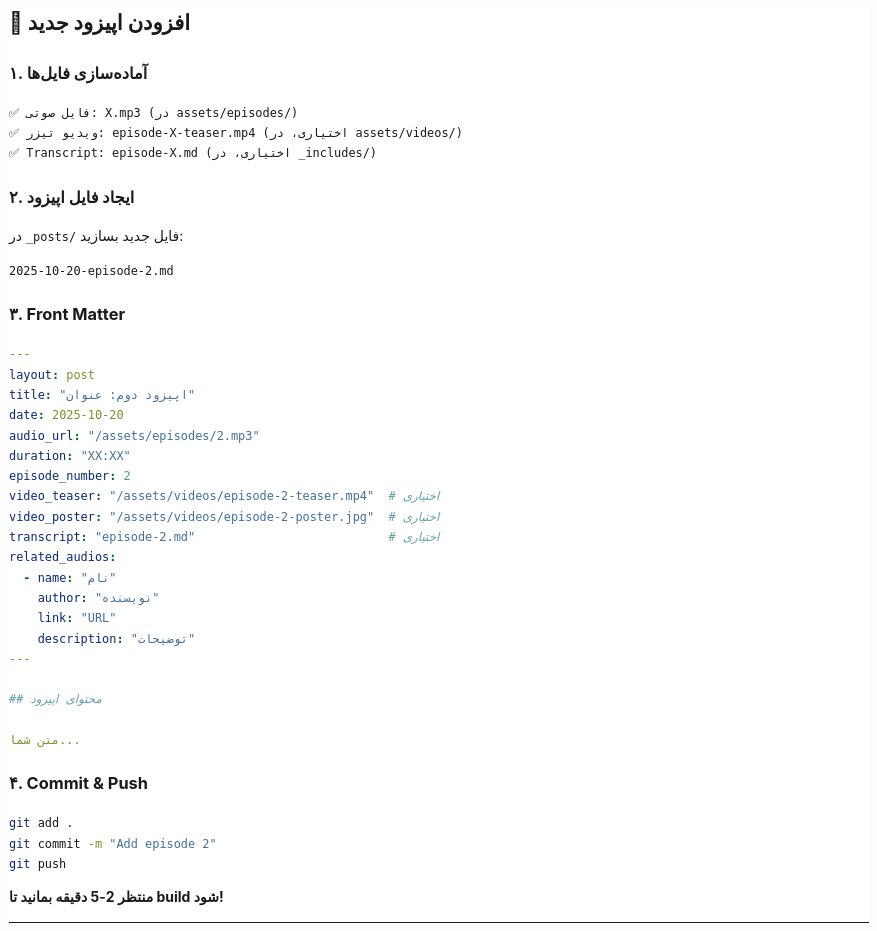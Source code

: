 
## 🚀 افزودن اپیزود جدید

### ۱. آماده‌سازی فایل‌ها

```
✅ فایل صوتی: X.mp3 (در assets/episodes/)
✅ ویدیو تیزر: episode-X-teaser.mp4 (اختیاری، در assets/videos/)
✅ Transcript: episode-X.md (اختیاری، در _includes/)
```

### ۲. ایجاد فایل اپیزود

در `_posts/` فایل جدید بسازید:

```
2025-10-20-episode-2.md
```

### ۳. Front Matter

```yaml
---
layout: post
title: "اپیزود دوم: عنوان"
date: 2025-10-20
audio_url: "/assets/episodes/2.mp3"
duration: "XX:XX"
episode_number: 2
video_teaser: "/assets/videos/episode-2-teaser.mp4"  # اختیاری
video_poster: "/assets/videos/episode-2-poster.jpg"  # اختیاری
transcript: "episode-2.md"                           # اختیاری
related_audios:
  - name: "نام"
    author: "نویسنده"
    link: "URL"
    description: "توضیحات"
---

## محتوای اپیزود

متن شما...
```

### ۴. Commit & Push

```bash
git add .
git commit -m "Add episode 2"
git push
```

**منتظر 2-5 دقیقه بمانید تا build شود!**

---